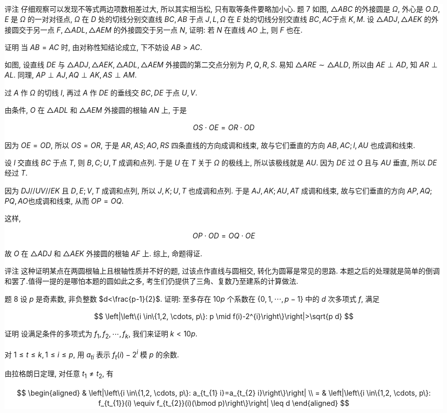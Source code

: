 评注 仔细观察可以发现不等式两边项数相差过大, 所以其实相当松, 只有取等条件要略加小心.
题 7 如图, $\triangle A B C$ 的外接圆是 $\Omega$, 外心是 $O . D, E$ 是 $\Omega$ 的一对对径点, $\Omega$ 在 $D$ 处的切线分别交直线 $B C, A B$ 于点 $J, L, \Omega$ 在 $E$ 处的切线分别交直线 $B C, A C$于点 $K, M$. 设 $\triangle A D J, \triangle A E K$ 的外接圆交于另一点 $F, \triangle A D L, \triangle A E M$ 的外接圆交于另一点 $N$, 证明: 若 $N$ 在直线 $A O$ 上, 则 $F$ 也在.



证明 当 $A B=A C$ 时, 由对称性知结论成立, 下不妨设 $A B>A C$.

如图, 设直线 $D E$ 与 $\triangle A D J, \triangle A E K, \triangle A D L, \triangle A E M$ 外接圆的第二交点分别为 $P, Q, R, S$. 易知 $\triangle A R E \sim \triangle A L D$, 所以由 $A E \perp A D$, 知 $A R \perp A L$. 同理, $A P \perp A J, A Q \perp A K, A S \perp A M$.

过 $A$ 作 $\Omega$ 的切线 $l$, 再过 $A$ 作 $D E$ 的垂线交 $B C, D E$ 于点 $U, V$.

由条件, $O$ 在 $\triangle A D L$ 和 $\triangle A E M$ 外接圆的根轴 $A N$ 上, 于是

$$
O S \cdot O E=O R \cdot O D
$$

因为 $O E=O D$, 所以 $O S=O R$, 于是 $A R, A S ; A O, R S$ 四条直线的方向成调和线束, 故与它们垂直的方向 $A B, A C ; l, A U$ 也成调和线束.

设 $l$ 交直线 $B C$ 于点 $T$, 则 $B, C ; U, T$ 成调和点列. 于是 $U$ 在 $T$ 关于 $\Omega$ 的极线上, 所以该极线就是 $A U$. 因为 $D E$ 过 $O$ 且与 $A U$ 垂直, 所以 $D E$ 经过 $T$.

因为 $D J / / U V / / E K$ 且 $D, E ; V, T$ 成调和点列, 所以 $J, K ; U, T$ 也成调和点列. 于是 $A J, A K ; A U, A T$ 成调和线束, 故与它们垂直的方向 $A P, A Q ; P Q, A O$也成调和线束, 从而 $O P=O Q$.

这样,

$$
O P \cdot O D=O Q \cdot O E
$$

故 $O$ 在 $\triangle A D J$ 和 $\triangle A E K$ 外接圆的根轴 $A F$ 上.
综上, 命题得证.

评注 这种证明某点在两圆根轴上且根轴性质并不好的题, 过该点作直线与圆相交, 转化为圆幂是常见的思路. 本题之后的处理就是简单的倒调和罢了.值得一提的是哪怕本题的圆如此之多, 考生们仍提供了三角、复数乃至建系的计算做法.

题 8 设 $p$ 是奇素数, 非负整数 $d<\frac{p-1}{2}$. 证明: 至多存在 $10 p$ 个系数在 $\{0,1, \cdots, p-1\}$ 中的 $d$ 次多项式 $f$, 满足

$$
\left|\left\{i \in\{1,2, \cdots, p\}: p \mid f(i)-2^{i}\right\}\right|>\sqrt{p d}
$$

证明 设满足条件的多项式为 $f_{1}, f_{2}, \cdots, f_{k}$, 我们来证明 $k<10 p$.

对 $1 \leq t \leq k, 1 \leq i \leq p$, 用 $a_{t i}$ 表示 $f_{t}(i)-2^{i}$ 模 $p$ 的余数.

由拉格朗日定理, 对任意 $t_{1} \neq t_{2}$, 有

$$
\begin{aligned}
& \left|\left\{i \in\{1,2, \cdots, p\}: a_{t_{1} i}=a_{t_{2} i}\right\}\right| \\
= & \left|\left\{i \in\{1,2, \cdots, p\}: f_{t_{1}}(i) \equiv f_{t_{2}}(i)(\bmod p)\right\}\right| \leq d
\end{aligned}
$$
